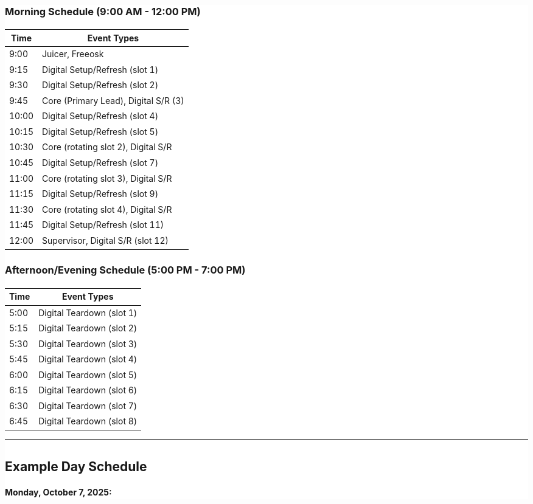 ### Morning Schedule (9:00 AM - 12:00 PM)

| Time  | Event Types                           |
|-------|---------------------------------------|
| 9:00  | Juicer, Freeosk                       |
| 9:15  | Digital Setup/Refresh (slot 1)        |
| 9:30  | Digital Setup/Refresh (slot 2)        |
| 9:45  | Core (Primary Lead), Digital S/R (3)  |
| 10:00 | Digital Setup/Refresh (slot 4)        |
| 10:15 | Digital Setup/Refresh (slot 5)        |
| 10:30 | Core (rotating slot 2), Digital S/R   |
| 10:45 | Digital Setup/Refresh (slot 7)        |
| 11:00 | Core (rotating slot 3), Digital S/R   |
| 11:15 | Digital Setup/Refresh (slot 9)        |
| 11:30 | Core (rotating slot 4), Digital S/R   |
| 11:45 | Digital Setup/Refresh (slot 11)       |
| 12:00 | Supervisor, Digital S/R (slot 12)     |

### Afternoon/Evening Schedule (5:00 PM - 7:00 PM)

| Time  | Event Types                    |
|-------|--------------------------------|
| 5:00  | Digital Teardown (slot 1)      |
| 5:15  | Digital Teardown (slot 2)      |
| 5:30  | Digital Teardown (slot 3)      |
| 5:45  | Digital Teardown (slot 4)      |
| 6:00  | Digital Teardown (slot 5)      |
| 6:15  | Digital Teardown (slot 6)      |
| 6:30  | Digital Teardown (slot 7)      |
| 6:45  | Digital Teardown (slot 8)      |

---

## Example Day Schedule

**Monday, October 7, 2025:**
